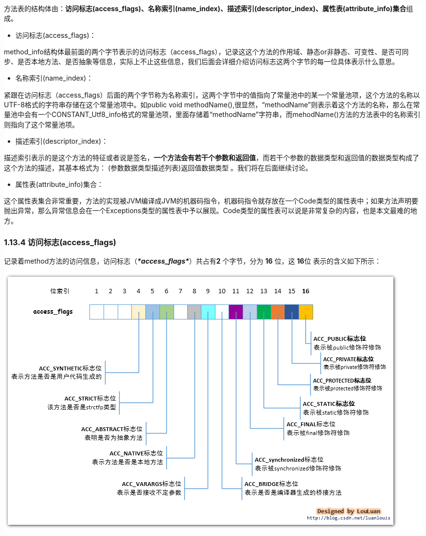 ​    方法表的结构体由：**访问标志(access_flags)、名称索引(name_index)、描述索引(descriptor_index)、属性表(attribute_info)集合**组成。

- 访问标志(access_flags)：

method_info结构体最前面的两个字节表示的访问标志（access_flags），记录这这个方法的作用域、静态or非静态、可变性、是否可同步、是否本地方法、是否抽象等信息，实际上不止这些信息，我们后面会详细介绍访问标志这两个字节的每一位具体表示什么意思。

- 名称索引(name_index)：

紧跟在访问标志（access_flags）后面的两个字节称为名称索引，这两个字节中的值指向了常量池中的某一个常量池项，这个方法的名称以UTF-8格式的字符串存储在这个常量池项中。如public void methodName(),很显然，“methodName”则表示着这个方法的名称，那么在常量池中会有一个CONSTANT_Utf8_info格式的常量池项，里面存储着“methodName”字符串，而mehodName()方法的方法表中的名称索引则指向了这个常量池项。

- 描述索引(descriptor_index)：

描述索引表示的是这个方法的特征或者说是签名，**一个方法会有若干个参数和返回值**，而若干个参数的数据类型和返回值的数据类型构成了这个方法的描述，其基本格式为：     (参数数据类型描述列表)返回值数据类型   。我们将在后面继续讨论。

- 属性表(attribute_info)集合：

这个属性表集合非常重要，方法的实现被JVM编译成JVM的机器码指令，机器码指令就存放在一个Code类型的属性表中；如果方法声明要抛出异常，那么异常信息会在一个Exceptions类型的属性表中予以展现。Code类型的属性表可以说是非常复杂的内容，也是本文最难的地方。

### 1.13.4 访问标志(access_flags)

记录着method方法的访问信息，访问标志（***\*access_flags\****）共占有**2** 个字节，分为 **16** 位，这 **16**位 表示的含义如下所示：

![img](img/20141114161151578.png)
